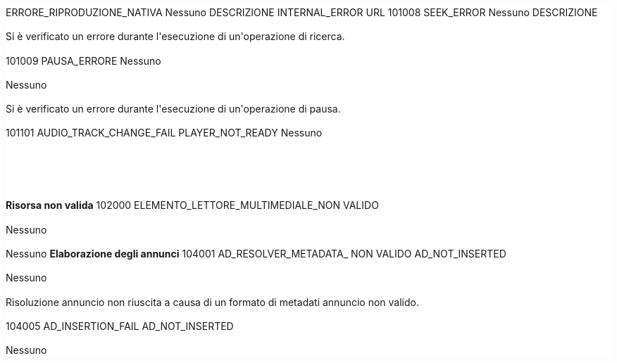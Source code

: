    <td colname="2"><span class="codeph"> ERRORE_RIPRODUZIONE_NATIVA </span> </td> 
   <td colname="3"> Nessuno </td> 
   <td colname="4"><span class="codeph"> DESCRIZIONE </span><span class="codeph"> INTERNAL_ERROR </span><span class="codeph"> URL </span> </td> 
   <td colname="5"> </td> 
  </tr> 
  <tr rowsep="1"> 
   <td colname="1"><span class="codeph"> 101008 </span> </td> 
   <td colname="2"><span class="codeph"> SEEK_ERROR </span> </td> 
   <td colname="3"> Nessuno </td> 
   <td colname="4"><span class="codeph"> DESCRIZIONE</span> </td> 
   <td colname="5"> <p>Si è verificato un errore durante l'esecuzione di un'operazione di ricerca. </p> </td> 
  </tr> 
  <tr rowsep="1"> 
   <td colname="1"><span class="codeph"> 101009 </span> </td> 
   <td colname="2"><span class="codeph"> PAUSA_ERRORE </span> </td> 
   <td colname="3"> Nessuno </td> 
   <td colname="4"> <p>Nessuno </p> </td> 
   <td colname="5"> <p>Si è verificato un errore durante l'esecuzione di un'operazione di pausa. </p> </td> 
  </tr> 
  <tr rowsep="1"> 
   <td colname="1"><span class="codeph"> 101101 </span> </td> 
   <td colname="2"><span class="codeph"> AUDIO_TRACK_CHANGE_FAIL </span> </td> 
   <td colname="3"><span class="codeph"> PLAYER_NOT_READY </span> </td> 
   <td colname="4"> Nessuno </td> 
   <td colname="5"> <p>  </p> <p>  </p>
    <!-- workaround for PDF having too much negative kerning in column 2 --> </td> 
  </tr> 
  <tr rowsep="1"> 
   <td colname="1"><b>Risorsa non valida</b> </td> 
   <td colname="2"> </td> 
   <td colname="3"> </td> 
   <td colname="4"> </td> 
   <td colname="5"> </td> 
  </tr> 
  <tr rowsep="1"> 
   <td colname="1"><span class="codeph"> 102000 </span> </td> 
   <td colname="2"><span class="codeph"> ELEMENTO_LETTORE_MULTIMEDIALE_NON VALIDO </span> </td> 
   <td colname="3"> <p>Nessuno </p> </td> 
   <td colname="4"> Nessuno </td> 
   <td colname="5"> </td> 
  </tr> 
  <tr rowsep="1"> 
   <td colname="1"><b>Elaborazione degli annunci</b> </td> 
   <td colname="2"> </td> 
   <td colname="3"> </td> 
   <td colname="4"> </td> 
   <td colname="5"> </td> 
  </tr> 
  <tr rowsep="1"> 
   <td colname="1"><span class="codeph"> 104001 </span> </td> 
   <td colname="2"><span class="codeph"> AD_RESOLVER_METADATA_ NON VALIDO </span> </td> 
   <td colname="3"> <span class="codeph"> AD_NOT_INSERTED</span> </td> 
   <td colname="4"> <p>Nessuno </p> </td> 
   <td colname="5"> <p>Risoluzione annuncio non riuscita a causa di un formato di metadati annuncio non valido. </p> </td> 
  </tr> 
  <tr rowsep="1"> 
   <td colname="1"><span class="codeph"> 104005 </span> </td> 
   <td colname="2"><span class="codeph"> AD_INSERTION_FAIL </span> </td> 
   <td colname="3"> <span class="codeph"> AD_NOT_INSERTED </span> </td> 
   <td colname="4"> <p>Nessuno </p> </td> 